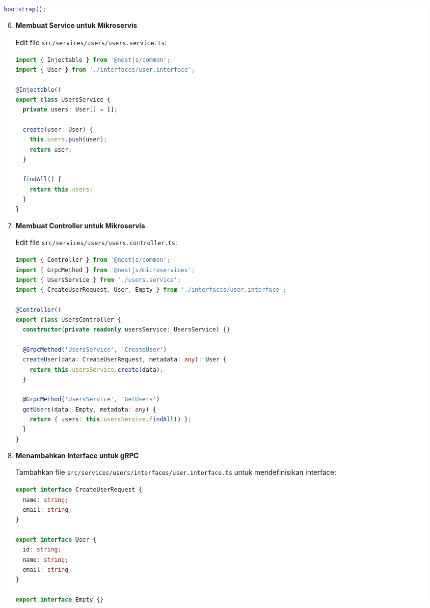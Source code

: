    ```typescript
   bootstrap();
   ```

6. **Membuat Service untuk Mikroservis**

   Edit file `src/services/users/users.service.ts`:
   ```typescript
   import { Injectable } from '@nestjs/common';
   import { User } from './interfaces/user.interface';

   @Injectable()
   export class UsersService {
     private users: User[] = [];

     create(user: User) {
       this.users.push(user);
       return user;
     }

     findAll() {
       return this.users;
     }
   }
   ```

7. **Membuat Controller untuk Mikroservis**

   Edit file `src/services/users/users.controller.ts`:
   ```typescript
   import { Controller } from '@nestjs/common';
   import { GrpcMethod } from '@nestjs/microservices';
   import { UsersService } from './users.service';
   import { CreateUserRequest, User, Empty } from './interfaces/user.interface';

   @Controller()
   export class UsersController {
     constructor(private readonly usersService: UsersService) {}

     @GrpcMethod('UsersService', 'CreateUser')
     createUser(data: CreateUserRequest, metadata: any): User {
       return this.usersService.create(data);
     }

     @GrpcMethod('UsersService', 'GetUsers')
     getUsers(data: Empty, metadata: any) {
       return { users: this.usersService.findAll() };
     }
   }
   ```

8. **Menambahkan Interface untuk gRPC**

   Tambahkan file `src/services/users/interfaces/user.interface.ts` untuk mendefinisikan interface:
   ```typescript
   export interface CreateUserRequest {
     name: string;
     email: string;
   }

   export interface User {
     id: string;
     name: string;
     email: string;
   }

   export interface Empty {}

   ```